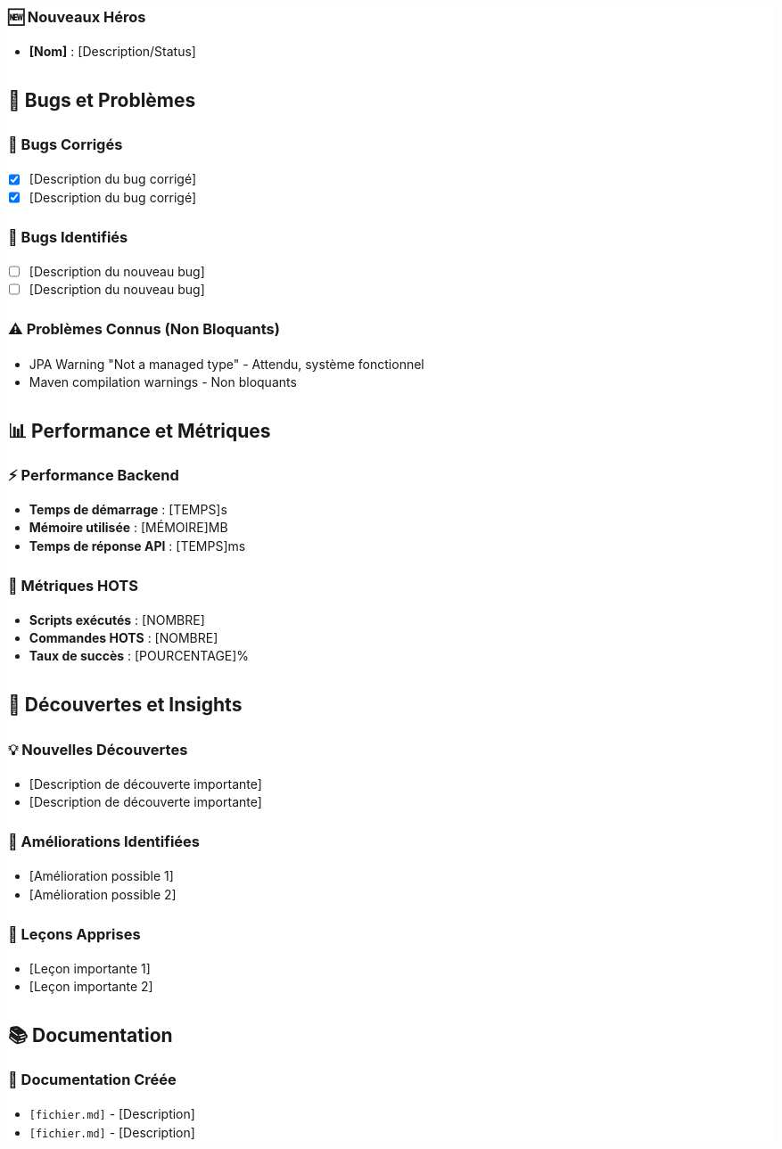### 🆕 Nouveaux Héros
- **[Nom]** : [Description/Status]

## 🐛 Bugs et Problèmes

### 🔧 Bugs Corrigés
- [x] [Description du bug corrigé]
- [x] [Description du bug corrigé]

### 🚨 Bugs Identifiés
- [ ] [Description du nouveau bug]
- [ ] [Description du nouveau bug]

### ⚠️ Problèmes Connus (Non Bloquants)
- JPA Warning "Not a managed type" - Attendu, système fonctionnel
- Maven compilation warnings - Non bloquants

## 📊 Performance et Métriques

### ⚡ Performance Backend
- **Temps de démarrage** : [TEMPS]s
- **Mémoire utilisée** : [MÉMOIRE]MB
- **Temps de réponse API** : [TEMPS]ms

### 🎯 Métriques HOTS
- **Scripts exécutés** : [NOMBRE]
- **Commandes HOTS** : [NOMBRE]
- **Taux de succès** : [POURCENTAGE]%

## 🔮 Découvertes et Insights

### 💡 Nouvelles Découvertes
- [Description de découverte importante]
- [Description de découverte importante]

### 🎯 Améliorations Identifiées
- [Amélioration possible 1]
- [Amélioration possible 2]

### 🧠 Leçons Apprises
- [Leçon importante 1]
- [Leçon importante 2]

## 📚 Documentation

### 📝 Documentation Créée
- `[fichier.md]` - [Description]
- `[fichier.md]` - [Description]
